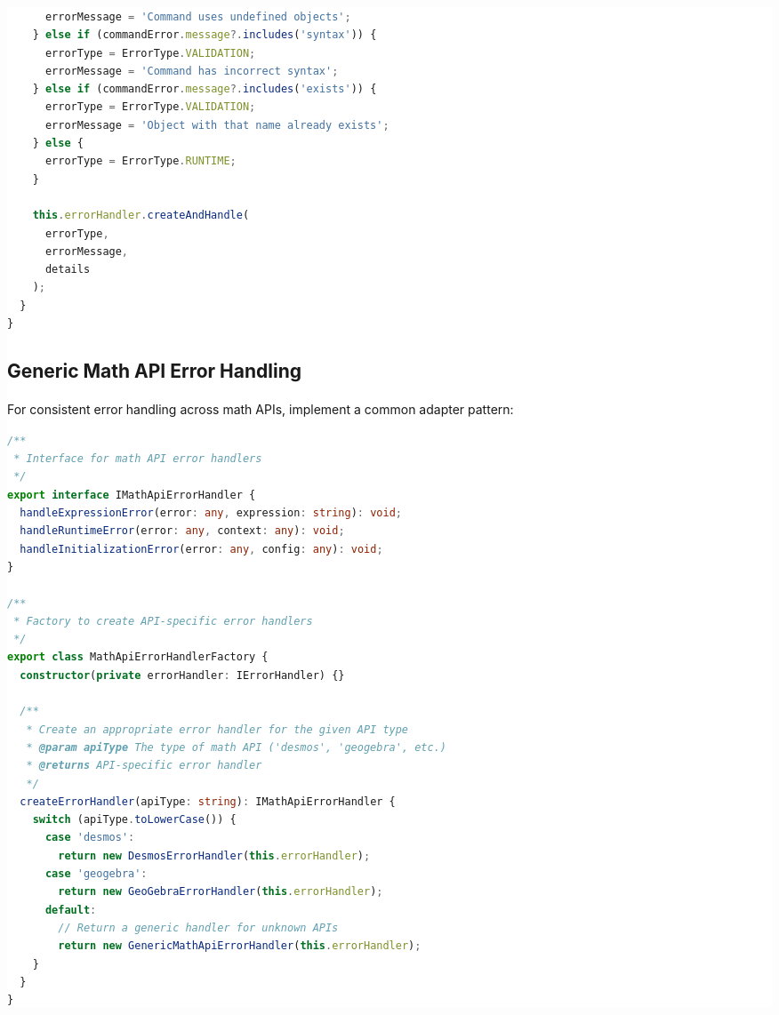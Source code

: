 ```typescript
      errorMessage = 'Command uses undefined objects';
    } else if (commandError.message?.includes('syntax')) {
      errorType = ErrorType.VALIDATION;
      errorMessage = 'Command has incorrect syntax';
    } else if (commandError.message?.includes('exists')) {
      errorType = ErrorType.VALIDATION;
      errorMessage = 'Object with that name already exists';
    } else {
      errorType = ErrorType.RUNTIME;
    }
    
    this.errorHandler.createAndHandle(
      errorType,
      errorMessage,
      details
    );
  }
}
```

## Generic Math API Error Handling

For consistent error handling across math APIs, implement a common adapter pattern:

```typescript
/**
 * Interface for math API error handlers
 */
export interface IMathApiErrorHandler {
  handleExpressionError(error: any, expression: string): void;
  handleRuntimeError(error: any, context: any): void;
  handleInitializationError(error: any, config: any): void;
}

/**
 * Factory to create API-specific error handlers
 */
export class MathApiErrorHandlerFactory {
  constructor(private errorHandler: IErrorHandler) {}
  
  /**
   * Create an appropriate error handler for the given API type
   * @param apiType The type of math API ('desmos', 'geogebra', etc.)
   * @returns API-specific error handler
   */
  createErrorHandler(apiType: string): IMathApiErrorHandler {
    switch (apiType.toLowerCase()) {
      case 'desmos':
        return new DesmosErrorHandler(this.errorHandler);
      case 'geogebra':
        return new GeoGebraErrorHandler(this.errorHandler);
      default:
        // Return a generic handler for unknown APIs
        return new GenericMathApiErrorHandler(this.errorHandler);
    }
  }
}
```
